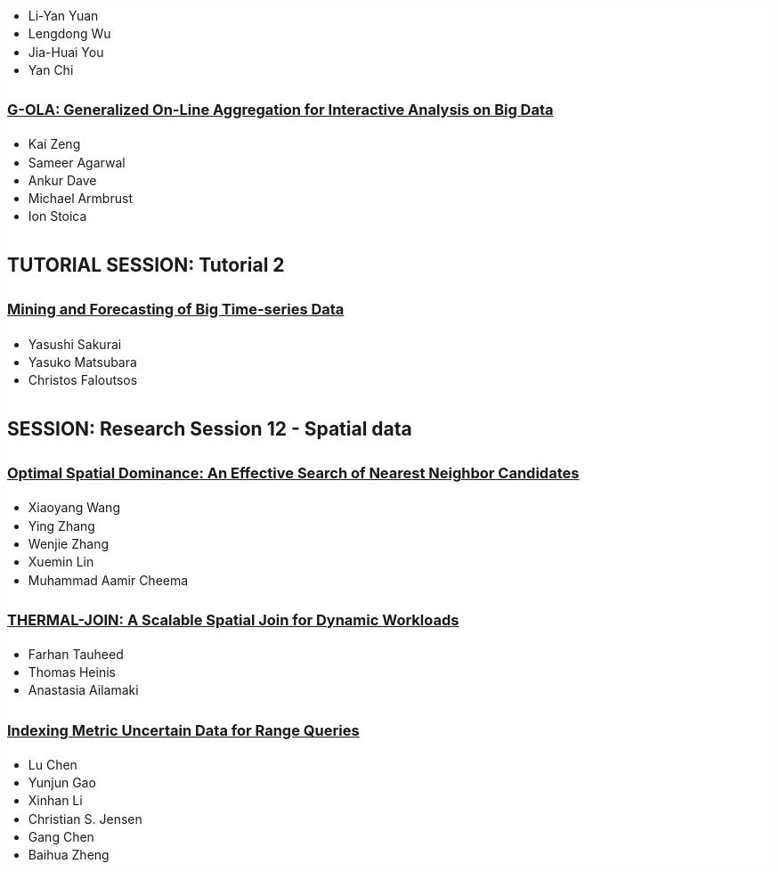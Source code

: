 -   Li-Yan Yuan
-   Lengdong Wu
-   Jia-Huai You
-   Yan Chi

### [G-OLA: Generalized On-Line Aggregation for Interactive Analysis on Big Data](http://dl.acm.org/authorize?N97105 "Get the Full Text from the ACM Digital Library")

-   Kai Zeng
-   Sameer Agarwal
-   Ankur Dave
-   Michael Armbrust
-   Ion Stoica

TUTORIAL SESSION: Tutorial 2
----------------------------

### [Mining and Forecasting of Big Time-series Data](http://dl.acm.org/authorize?N97106 "Get the Full Text from the ACM Digital Library")

-   Yasushi Sakurai
-   Yasuko Matsubara
-   Christos Faloutsos

SESSION: Research Session 12 - Spatial data
-------------------------------------------

### [Optimal Spatial Dominance: An Effective Search of Nearest Neighbor Candidates](http://dl.acm.org/authorize?N97107 "Get the Full Text from the ACM Digital Library")

-   Xiaoyang Wang
-   Ying Zhang
-   Wenjie Zhang
-   Xuemin Lin
-   Muhammad Aamir Cheema

### [THERMAL-JOIN: A Scalable Spatial Join for Dynamic Workloads](http://dl.acm.org/authorize?N97108 "Get the Full Text from the ACM Digital Library")

-   Farhan Tauheed
-   Thomas Heinis
-   Anastasia Ailamaki

### [Indexing Metric Uncertain Data for Range Queries](http://dl.acm.org/authorize?N97109 "Get the Full Text from the ACM Digital Library")

-   Lu Chen
-   Yunjun Gao
-   Xinhan Li
-   Christian S. Jensen
-   Gang Chen
-   Baihua Zheng
